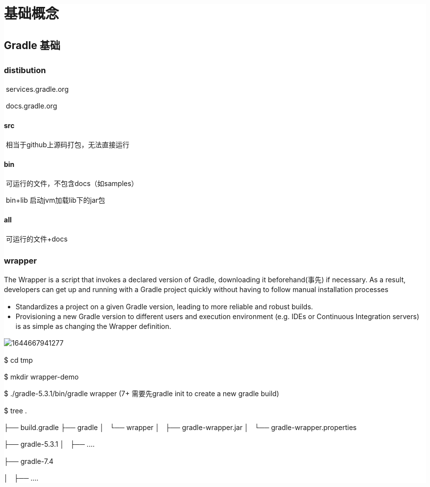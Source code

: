 # 基础概念

## Gradle 基础

### distibution

​	services.gradle.org 

​	docs.gradle.org 	

 #### src

​	相当于github上源码打包，无法直接运行

#### bin

​	可运行的文件，不包含docs（如samples）

​	bin+lib  启动jvm加载lib下的jar包  

#### all

​	可运行的文件+docs

### wrapper

The Wrapper is a script that invokes a declared version of Gradle, downloading it beforehand(事先) if necessary. As a result, developers can get up and running with a Gradle project quickly without having to follow manual installation processes  

- Standardizes a project on a given Gradle version, leading to more reliable and robust builds.
- Provisioning a new Gradle version to different users and execution environment (e.g. IDEs or Continuous Integration servers) is as simple as changing the Wrapper definition.

![1644667941277](C:\Users\Administrator\Desktop\复习\素材\pic\gradle\1.png)

$ cd tmp

$ mkdir wrapper-demo

$ ./gradle-5.3.1/bin/gradle wrapper (7+ 需要先gradle init to create a new gradle build)

$ tree .

├── build.gradle
├── gradle
│   └── wrapper
│       ├── gradle-wrapper.jar
│       └── gradle-wrapper.properties

├── gradle-5.3.1
│   ├── ....

├── gradle-7.4

│   ├── ....
